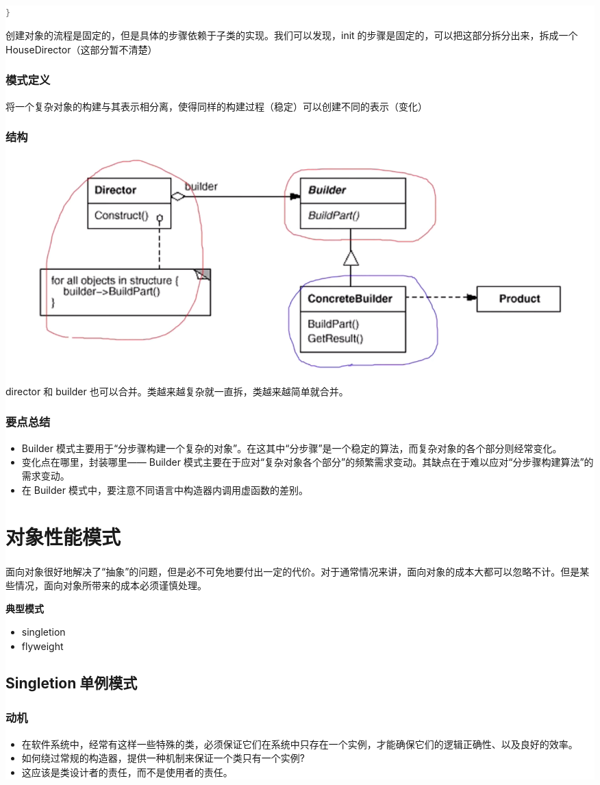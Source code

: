 ```java
}
```

创建对象的流程是固定的，但是具体的步骤依赖于子类的实现。我们可以发现，init 的步骤是固定的，可以把这部分拆分出来，拆成一个 HouseDirector（这部分暂不清楚）

### 模式定义

将一个复杂对象的构建与其表示相分离，使得同样的构建过程（稳定）可以创建不同的表示（变化）

### 结构

<div align="center"><img src="img/image-20230605224245391.png"></div>

director 和 builder 也可以合并。类越来越复杂就一直拆，类越来越简单就合并。

### 要点总结

- Builder 模式主要用于“分步骤构建一个复杂的对象”。在这其中“分步骤”是一个稳定的算法，而复杂对象的各个部分则经常变化。
- 变化点在哪里，封装哪里—— Builder 模式主要在于应对“复杂对象各个部分”的频繁需求变动。其缺点在于难以应对“分步骤构建算法”的需求变动。
- 在 Builder 模式中，要注意不同语言中构造器内调用虚函数的差别。

# 对象性能模式

面向对象很好地解决了“抽象”的问题，但是必不可免地要付出一定的代价。对于通常情况来讲，面向对象的成本大都可以忽略不计。但是某些情况，面向对象所带来的成本必须谨慎处理。

<b>典型模式</b>

- singletion
- flyweight

## Singletion 单例模式

### 动机

- 在软件系统中，经常有这样一些特殊的类，必须保证它们在系统中只存在一个实例，才能确保它们的逻辑正确性、以及良好的效率。
- 如何绕过常规的构造器，提供一种机制来保证一个类只有一个实例?
- 这应该是类设计者的责任，而不是使用者的责任。
